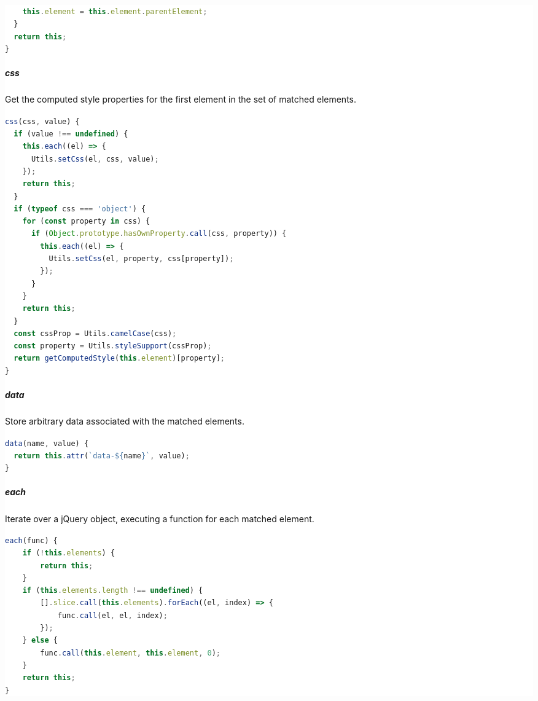 ```js
    this.element = this.element.parentElement;
  }
  return this;
}
```

##### css
Get the computed style properties for the first element in the set of matched elements.
```js
css(css, value) {
  if (value !== undefined) {
    this.each((el) => {
      Utils.setCss(el, css, value);
    });
    return this;
  }
  if (typeof css === 'object') {
    for (const property in css) {
      if (Object.prototype.hasOwnProperty.call(css, property)) {
        this.each((el) => {
          Utils.setCss(el, property, css[property]);
        });
      }
    }
    return this;
  }
  const cssProp = Utils.camelCase(css);
  const property = Utils.styleSupport(cssProp);
  return getComputedStyle(this.element)[property];
}
```

##### data
Store arbitrary data associated with the matched elements.
```js
data(name, value) {
  return this.attr(`data-${name}`, value);
}
```

##### each
Iterate over a jQuery object, executing a function for each matched element.
```js
each(func) {
    if (!this.elements) {
        return this;
    }
    if (this.elements.length !== undefined) {
        [].slice.call(this.elements).forEach((el, index) => {
            func.call(el, el, index);
        });
    } else {
        func.call(this.element, this.element, 0);
    }
    return this;
}
```
